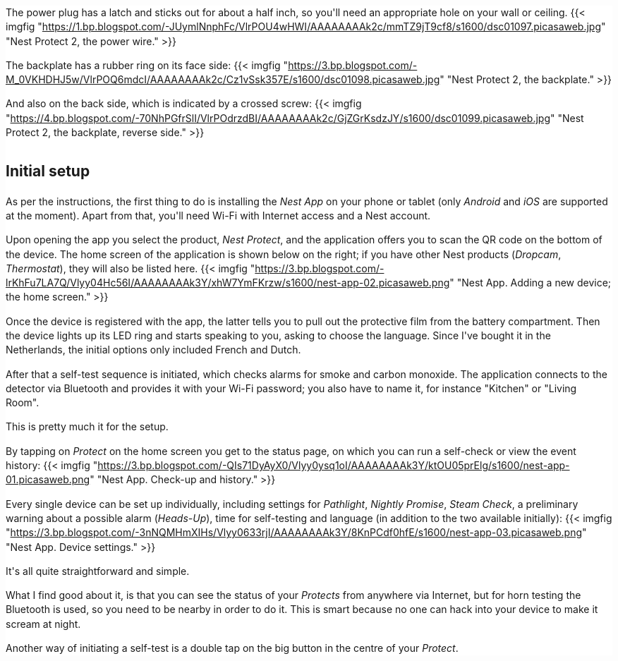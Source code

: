 The power plug has a latch and sticks out for about a half inch, so you'll need an appropriate hole on your wall or ceiling.
{{< imgfig "https://1.bp.blogspot.com/-JUymlNnphFc/VlrPOU4wHWI/AAAAAAAAk2c/mmTZ9jT9cf8/s1600/dsc01097.picasaweb.jpg" "Nest Protect 2, the power wire." >}}

The backplate has a rubber ring on its face side:
{{< imgfig "https://3.bp.blogspot.com/-M_0VKHDHJ5w/VlrPOQ6mdcI/AAAAAAAAk2c/Cz1vSsk357E/s1600/dsc01098.picasaweb.jpg" "Nest Protect 2, the backplate." >}}

And also on the back side, which is indicated by a crossed screw:
{{< imgfig "https://4.bp.blogspot.com/-70NhPGfrSlI/VlrPOdrzdBI/AAAAAAAAk2c/GjZGrKsdzJY/s1600/dsc01099.picasaweb.jpg" "Nest Protect 2, the backplate, reverse side." >}}

## Initial setup

As per the instructions, the first thing to do is installing the *Nest App* on your phone or tablet (only *Android* and *iOS* are supported at the moment). Apart from that, you'll need Wi-Fi with Internet access and a Nest account.

Upon opening the app you select the product, *Nest Protect*, and the application offers you to scan the QR code on the bottom of the device. The home screen of the application is shown below on the right; if you have other Nest products (*Dropcam*, *Thermostat*), they will also be listed here.
{{< imgfig "https://3.bp.blogspot.com/-lrKhFu7LA7Q/Vlyy04Hc56I/AAAAAAAAk3Y/xhW7YmFKrzw/s1600/nest-app-02.picasaweb.png" "Nest App. Adding a new device; the home screen." >}}

Once the device is registered with the app, the latter tells you to pull out the protective film from the battery compartment. Then the device lights up its LED ring and starts speaking to you, asking to choose the language. Since I've bought it in the Netherlands, the initial options only included French and Dutch.

After that a self-test sequence is initiated, which checks alarms for smoke and carbon monoxide. The application connects to the detector via Bluetooth and provides it with your Wi-Fi password; you also have to name it, for instance "Kitchen" or "Living Room".

This is pretty much it for the setup.

By tapping on *Protect* on the home screen you get to the status page, on which you can run a self-check or view the event history:
{{< imgfig "https://3.bp.blogspot.com/-QIs71DyAyX0/Vlyy0ysq1oI/AAAAAAAAk3Y/ktOU05prElg/s1600/nest-app-01.picasaweb.png" "Nest App. Check-up and history." >}}

Every single device can be set up individually, including settings for *Pathlight*, *Nightly Promise*, *Steam Check*, a preliminary warning about a possible alarm (*Heads-Up*), time for self-testing and language (in addition to the two available initially):
{{< imgfig "https://3.bp.blogspot.com/-3nNQMHmXIHs/Vlyy0633rjI/AAAAAAAAk3Y/8KnPCdf0hfE/s1600/nest-app-03.picasaweb.png" "Nest App. Device settings." >}}

It's all quite straightforward and simple.

What I find good about it, is that you can see the status of your *Protects* from anywhere via Internet, but for horn testing the Bluetooth is used, so you need to be nearby in order to do it. This is smart because no one can hack into your device to make it scream at night.

Another way of initiating a self-test is a double tap on the big button in the centre of your *Protect*.
